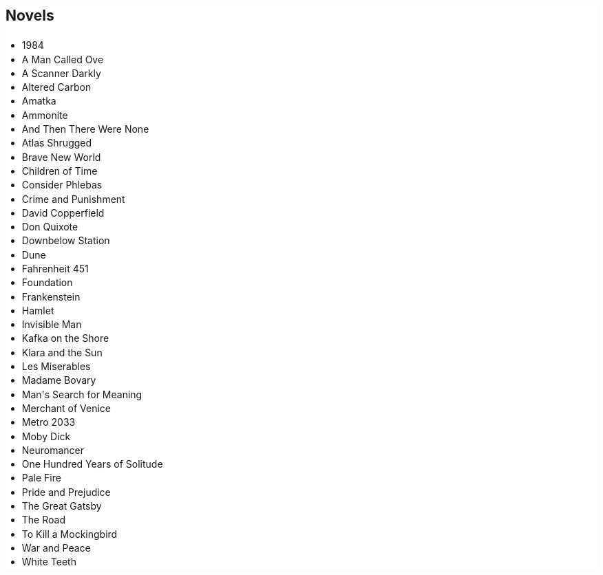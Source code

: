 ## Novels

- 1984
- A Man Called Ove
- A Scanner Darkly
- Altered Carbon
- Amatka
- Ammonite
- And Then There Were None
- Atlas Shrugged
- Brave New World
- Children of Time
- Consider Phlebas
- Crime and Punishment
- David Copperfield
- Don Quixote
- Downbelow Station
- Dune
- Fahrenheit 451
- Foundation
- Frankenstein
- Hamlet
- Invisible Man
- Kafka on the Shore
- Klara and the Sun
- Les Miserables
- Madame Bovary
- Man's Search for Meaning
- Merchant of Venice
- Metro 2033
- Moby Dick
- Neuromancer
- One Hundred Years of Solitude
- Pale Fire
- Pride and Prejudice
- The Great Gatsby
- The Road
- To Kill a Mockingbird
- War and Peace
- White Teeth
